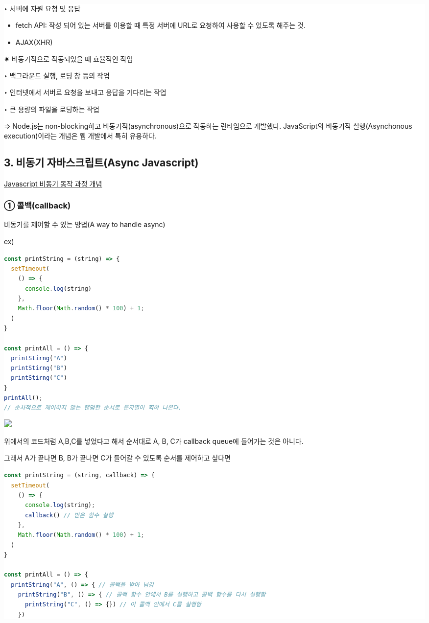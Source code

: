 ‣ 서버에 자원 요청 및 응답

- fetch API: 작성 되어 있는 서버를 이용할 때 특정 서버에 URL로 요청하여 사용할 수 있도록 해주는 것.

- AJAX(XHR)

✷ 비동기적으로 작동되었을 때 효율적인 작업

‣ 백그라운드 실행, 로딩 창 등의 작업

‣ 인터넷에서 서버로 요청을 보내고 응답을 기다리는 작업

‣ 큰 용량의 파일을 로딩하는 작업

⇒ Node.js는 non-blocking하고 비동기적(asynchronous)으로 작동하는 런타임으로 개발했다. JavaScript의 비동기적 실행(Asynchonous execution)이라는 개념은 웹 개발에서 특히 유용하다.

## 3. 비동기 자바스크립트(Async Javascript)

[Javascript 비동기 동작 과정 개념](https://github.com/codestates/agora-states/discussions/2192#discussioncomment-1897656)

### ① 콜백(callback)

비동기를 제어할 수 있는 방법(A way to handle async)

ex)

```js
const printString = (string) => {
  setTimeout(
    () => {
      console.log(string)
    },
    Math.floor(Math.random() * 100) + 1;
  )
}

const printAll = () => {
  printStirng("A")
  printStirng("B")
  printStirng("C")
}
printAll();
// 순차적으로 제어하지 않는 랜덤한 순서로 문자열이 찍혀 나온다.
```

![](https://blog.kakaocdn.net/dn/6T1Ri/btroxBwbbmH/64sIk2UFCtNYljok1PB9wk/img.png)

위에서의 코드처럼 A,B,C를 넣었다고 해서 순서대로 A, B, C가 callback queue에 들어가는 것은 아니다.

그래서 A가 끝나면 B, B가 끝나면 C가 들어갈 수 있도록 순서를 제어하고 싶다면

```js
const printString = (string, callback) => {
  setTimeout(
    () => {
      console.log(string);
      callback() // 받은 함수 실행
    },
    Math.floor(Math.random() * 100) + 1;
  )
}

const printAll = () => {
  printString("A", () => { // 콜백을 받아 넘김
    printString("B", () => { // 콜백 함수 안에서 B를 실행하고 콜백 함수를 다시 실행함
      printString("C", () => {}) // 이 콜백 안에서 C를 실행함
    })
```